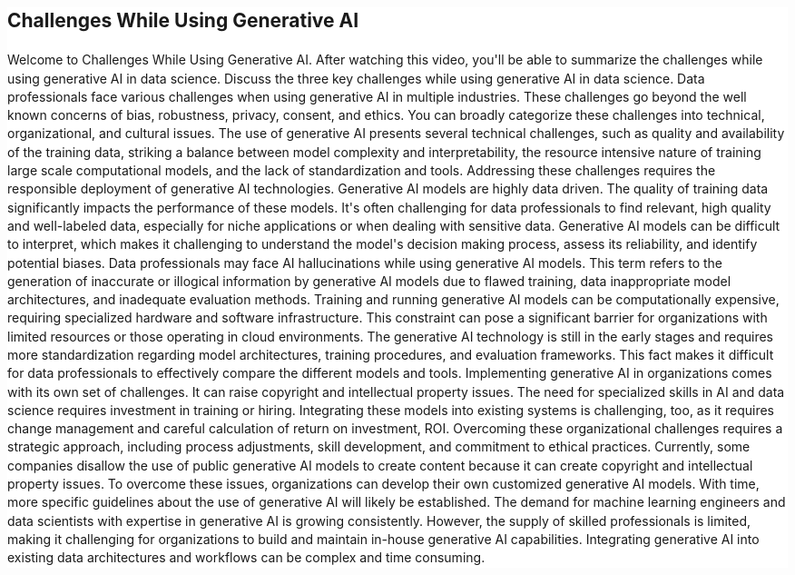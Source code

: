 
## Challenges While Using Generative AI

Welcome to Challenges While Using Generative AI.
After watching this video,
you'll be able to summarize the challenges while using generative AI in data science.
Discuss the three key challenges while using generative AI in data science.
Data professionals face various challenges when using generative AI in multiple
industries.
These challenges go beyond the well known concerns of bias, robustness,
privacy, consent, and ethics.
You can broadly categorize these challenges into technical,
organizational, and cultural issues.
The use of generative AI presents several technical challenges,
such as quality and availability of the training data, striking a balance between
model complexity and interpretability, the resource intensive nature of training
large scale computational models, and the lack of standardization and tools.
Addressing these challenges requires the responsible deployment of generative AI
technologies.
Generative AI models are highly data driven.
The quality of training data significantly impacts the performance of these models.
It's often challenging for data professionals to find relevant,
high quality and well-labeled data, especially for
niche applications or when dealing with sensitive data.
Generative AI models can be difficult to interpret,
which makes it challenging to understand the model's decision making process,
assess its reliability, and identify potential biases.
Data professionals may face AI hallucinations while using generative AI
models.
This term refers to the generation of inaccurate or
illogical information by generative AI models due to flawed training,
data inappropriate model architectures, and inadequate evaluation methods.
Training and running generative AI models can be computationally expensive,
requiring specialized hardware and software infrastructure.
This constraint can pose a significant barrier for
organizations with limited resources or those operating in cloud environments.
The generative AI technology is still in the early stages and
requires more standardization regarding model architectures,
training procedures, and evaluation frameworks.
This fact makes it difficult for
data professionals to effectively compare the different models and tools.
Implementing generative AI in organizations comes with its own
set of challenges.
It can raise copyright and intellectual property issues.
The need for specialized skills in AI and
data science requires investment in training or hiring.
Integrating these models into existing systems is challenging, too, as it
requires change management and careful calculation of return on investment, ROI.
Overcoming these organizational challenges requires a strategic approach, including
process adjustments, skill development, and commitment to ethical practices.
Currently, some companies disallow the use of public generative AI models to create
content because it can create copyright and intellectual property issues.
To overcome these issues,
organizations can develop their own customized generative AI models.
With time,
more specific guidelines about the use of generative AI will likely be established.
The demand for machine learning engineers and
data scientists with expertise in generative AI is growing consistently.
However, the supply of skilled professionals is limited,
making it challenging for
organizations to build and maintain in-house generative AI capabilities.
Integrating generative AI into existing data architectures and
workflows can be complex and time consuming.